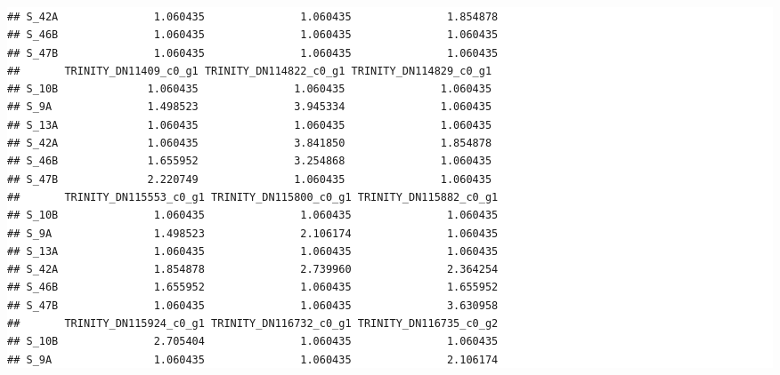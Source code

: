     ## S_42A               1.060435               1.060435               1.854878
    ## S_46B               1.060435               1.060435               1.060435
    ## S_47B               1.060435               1.060435               1.060435
    ##       TRINITY_DN11409_c0_g1 TRINITY_DN114822_c0_g1 TRINITY_DN114829_c0_g1
    ## S_10B              1.060435               1.060435               1.060435
    ## S_9A               1.498523               3.945334               1.060435
    ## S_13A              1.060435               1.060435               1.060435
    ## S_42A              1.060435               3.841850               1.854878
    ## S_46B              1.655952               3.254868               1.060435
    ## S_47B              2.220749               1.060435               1.060435
    ##       TRINITY_DN115553_c0_g1 TRINITY_DN115800_c0_g1 TRINITY_DN115882_c0_g1
    ## S_10B               1.060435               1.060435               1.060435
    ## S_9A                1.498523               2.106174               1.060435
    ## S_13A               1.060435               1.060435               1.060435
    ## S_42A               1.854878               2.739960               2.364254
    ## S_46B               1.655952               1.060435               1.655952
    ## S_47B               1.060435               1.060435               3.630958
    ##       TRINITY_DN115924_c0_g1 TRINITY_DN116732_c0_g1 TRINITY_DN116735_c0_g2
    ## S_10B               2.705404               1.060435               1.060435
    ## S_9A                1.060435               1.060435               2.106174